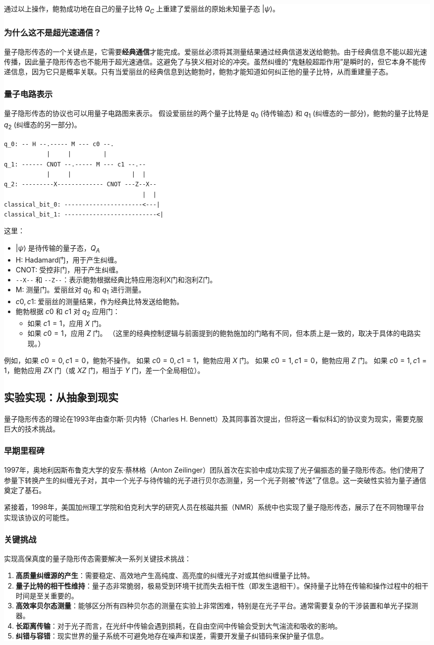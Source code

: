 通过以上操作，鲍勃成功地在自己的量子比特 $Q_C$ 上重建了爱丽丝的原始未知量子态 $|\psi\rangle$。

### 为什么这不是超光速通信？

量子隐形传态的一个关键点是，它需要**经典通信**才能完成。爱丽丝必须将其测量结果通过经典信道发送给鲍勃。由于经典信息不能以超光速传播，因此量子隐形传态也不能用于超光速通信。这避免了与狭义相对论的冲突。虽然纠缠的“鬼魅般超距作用”是瞬时的，但它本身不能传递信息，因为它只是概率关联。只有当爱丽丝的经典信息到达鲍勃时，鲍勃才能知道如何纠正他的量子比特，从而重建量子态。

### 量子电路表示

量子隐形传态的协议也可以用量子电路图来表示。
假设爱丽丝的两个量子比特是 $q_0$ (待传输态) 和 $q_1$ (纠缠态的一部分)，鲍勃的量子比特是 $q_2$ (纠缠态的另一部分)。

```
q_0: -- H --.----- M --- c0 --.
            |     |         |
q_1: ------ CNOT --.----- M --- c1 --.--
            |     |                 |  |
q_2: ---------X------------- CNOT ---Z--X--
                                       |  |
classical_bit_0: ----------------------<---|
classical_bit_1: --------------------------<|
```
这里：
*   $|\psi\rangle$ 是待传输的量子态，$Q_A$
*   H: Hadamard门，用于产生纠缠。
*   CNOT: 受控非门，用于产生纠缠。
*   `--X--` 和 `--Z--`：表示鲍勃根据经典比特应用泡利X门和泡利Z门。
*   M: 测量门。爱丽丝对 $q_0$ 和 $q_1$ 进行测量。
*   $c0, c1$: 爱丽丝的测量结果，作为经典比特发送给鲍勃。
*   鲍勃根据 $c0$ 和 $c1$ 对 $q_2$ 应用门：
    *   如果 $c1=1$，应用 $X$ 门。
    *   如果 $c0=1$，应用 $Z$ 门。
    （这里的经典控制逻辑与前面提到的鲍勃施加的门略有不同，但本质上是一致的，取决于具体的电路实现。）

例如，如果 $c0=0, c1=0$，鲍勃不操作。
如果 $c0=0, c1=1$，鲍勃应用 $X$ 门。
如果 $c0=1, c1=0$，鲍勃应用 $Z$ 门。
如果 $c0=1, c1=1$，鲍勃应用 $ZX$ 门（或 $XZ$ 门，相当于 $Y$ 门，差一个全局相位）。

## 实验实现：从抽象到现实

量子隐形传态的理论在1993年由查尔斯·贝内特（Charles H. Bennett）及其同事首次提出，但将这一看似科幻的协议变为现实，需要克服巨大的技术挑战。

### 早期里程碑

1997年，奥地利因斯布鲁克大学的安东·蔡林格（Anton Zeilinger）团队首次在实验中成功实现了光子偏振态的量子隐形传态。他们使用了参量下转换产生的纠缠光子对，其中一个光子与待传输的光子进行贝尔态测量，另一个光子则被“传送”了信息。这一突破性实验为量子通信奠定了基石。

紧接着，1998年，美国加州理工学院和伯克利大学的研究人员在核磁共振（NMR）系统中也实现了量子隐形传态，展示了在不同物理平台实现该协议的可能性。

### 关键挑战

实现高保真度的量子隐形传态需要解决一系列关键技术挑战：
1.  **高质量纠缠源的产生**：需要稳定、高效地产生高纯度、高亮度的纠缠光子对或其他纠缠量子比特。
2.  **量子比特的相干性维持**：量子态非常脆弱，极易受到环境干扰而失去相干性（即发生退相干）。保持量子比特在传输和操作过程中的相干时间是至关重要的。
3.  **高效率贝尔态测量**：能够区分所有四种贝尔态的测量在实验上非常困难，特别是在光子平台。通常需要复杂的干涉装置和单光子探测器。
4.  **长距离传输**：对于光子而言，在光纤中传输会遇到损耗，在自由空间中传输会受到大气湍流和吸收的影响。
5.  **纠错与容错**：现实世界的量子系统不可避免地存在噪声和误差，需要开发量子纠错码来保护量子信息。
